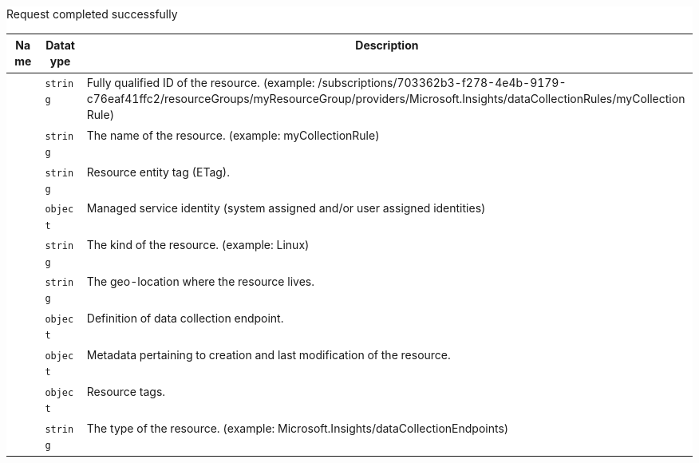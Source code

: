 Request completed successfully

<table>
<thead>
    <tr>
    <th>Name</th>
    <th>Datatype</th>
    <th>Description</th>
    </tr>
</thead>
<tbody>
<tr>
    <td><CopyableCode code="id" /></td>
    <td><code>string</code></td>
    <td>Fully qualified ID of the resource. (example: /subscriptions/703362b3-f278-4e4b-9179-c76eaf41ffc2/resourceGroups/myResourceGroup/providers/Microsoft.Insights/dataCollectionRules/myCollectionRule)</td>
</tr>
<tr>
    <td><CopyableCode code="name" /></td>
    <td><code>string</code></td>
    <td>The name of the resource. (example: myCollectionRule)</td>
</tr>
<tr>
    <td><CopyableCode code="etag" /></td>
    <td><code>string</code></td>
    <td>Resource entity tag (ETag).</td>
</tr>
<tr>
    <td><CopyableCode code="identity" /></td>
    <td><code>object</code></td>
    <td>Managed service identity (system assigned and/or user assigned identities)</td>
</tr>
<tr>
    <td><CopyableCode code="kind" /></td>
    <td><code>string</code></td>
    <td>The kind of the resource. (example: Linux)</td>
</tr>
<tr>
    <td><CopyableCode code="location" /></td>
    <td><code>string</code></td>
    <td>The geo-location where the resource lives.</td>
</tr>
<tr>
    <td><CopyableCode code="properties" /></td>
    <td><code>object</code></td>
    <td>Definition of data collection endpoint.</td>
</tr>
<tr>
    <td><CopyableCode code="systemData" /></td>
    <td><code>object</code></td>
    <td>Metadata pertaining to creation and last modification of the resource.</td>
</tr>
<tr>
    <td><CopyableCode code="tags" /></td>
    <td><code>object</code></td>
    <td>Resource tags.</td>
</tr>
<tr>
    <td><CopyableCode code="type" /></td>
    <td><code>string</code></td>
    <td>The type of the resource. (example: Microsoft.Insights/dataCollectionEndpoints)</td>
</tr>
</tbody>